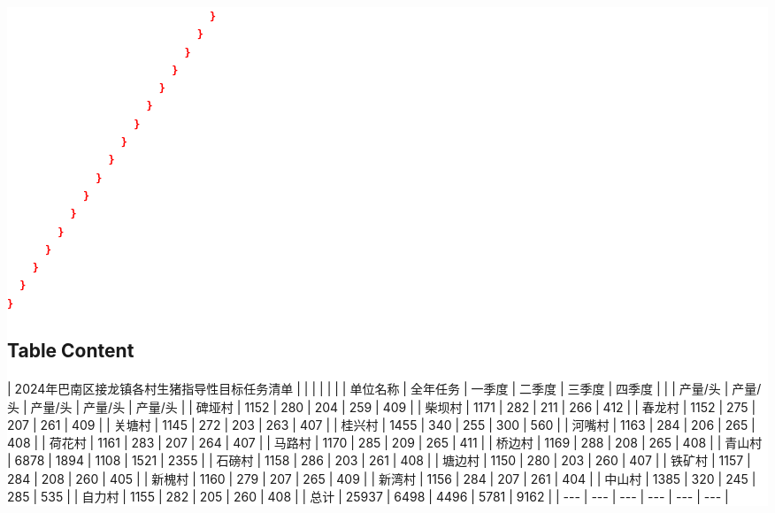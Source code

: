 ```json
                                }
                              }
                            }
                          }
                        }
                      }
                    }
                  }
                }
              }
            }
          }
        }
      }
    }
  }
}
```

## Table Content

| 2024年巴南区接龙镇各村生猪指导性目标任务清单 |  |  |  |  |  |
| 单位名称 | 全年任务 | 一季度 | 二季度 | 三季度 | 四季度 |
|  | 产量/头 | 产量/头 | 产量/头 | 产量/头 | 产量/头 |
| 碑垭村 | 1152 | 280 | 204 | 259 | 409 |
| 柴坝村 | 1171 | 282 | 211 | 266 | 412 |
| 春龙村 | 1152 | 275 | 207 | 261 | 409 |
| 关塘村 | 1145 | 272 | 203 | 263 | 407 |
| 桂兴村 | 1455 | 340 | 255 | 300 | 560 |
| 河嘴村 | 1163 | 284 | 206 | 265 | 408 |
| 荷花村 | 1161 | 283 | 207 | 264 | 407 |
| 马路村 | 1170 | 285 | 209 | 265 | 411 |
| 桥边村 | 1169 | 288 | 208 | 265 | 408 |
| 青山村 | 6878 | 1894 | 1108 | 1521 | 2355 |
| 石磅村 | 1158 | 286 | 203 | 261 | 408 |
| 塘边村 | 1150 | 280 | 203 | 260 | 407 |
| 铁矿村 | 1157 | 284 | 208 | 260 | 405 |
| 新槐村 | 1160 | 279 | 207 | 265 | 409 |
| 新湾村 | 1156 | 284 | 207 | 261 | 404 |
| 中山村 | 1385 | 320 | 245 | 285 | 535 |
| 自力村 | 1155 | 282 | 205 | 260 | 408 |
| 总计 | 25937 | 6498 | 4496 | 5781 | 9162 |
| --- | --- | --- | --- | --- | --- |